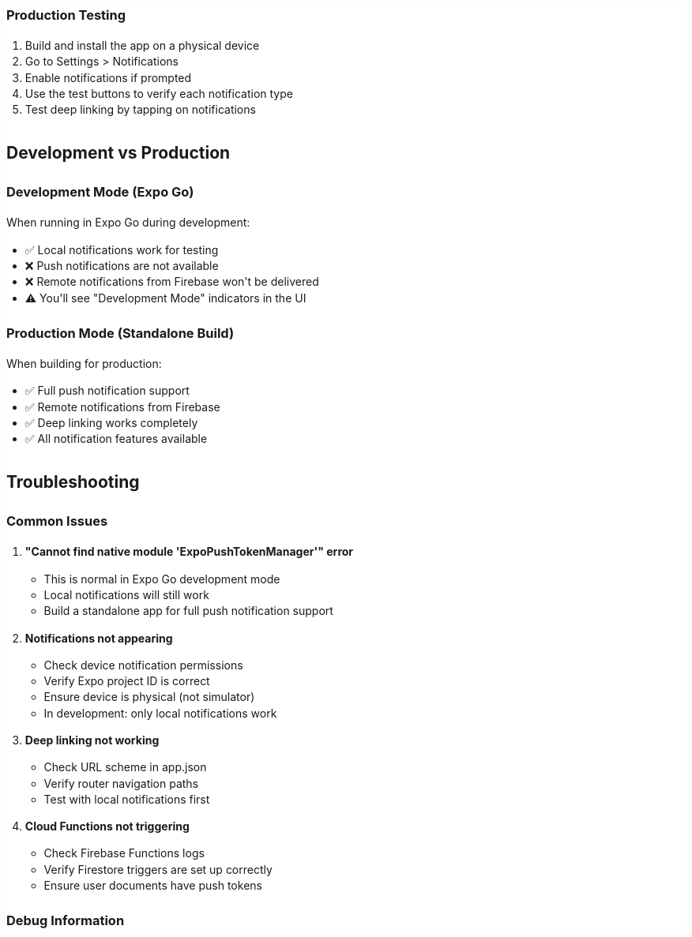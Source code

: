 ### Production Testing

1. Build and install the app on a physical device
2. Go to Settings > Notifications
3. Enable notifications if prompted
4. Use the test buttons to verify each notification type
5. Test deep linking by tapping on notifications

## Development vs Production

### Development Mode (Expo Go)

When running in Expo Go during development:
- ✅ Local notifications work for testing
- ❌ Push notifications are not available
- ❌ Remote notifications from Firebase won't be delivered
- ⚠️ You'll see "Development Mode" indicators in the UI

### Production Mode (Standalone Build)

When building for production:
- ✅ Full push notification support
- ✅ Remote notifications from Firebase
- ✅ Deep linking works completely
- ✅ All notification features available

## Troubleshooting

### Common Issues

1. **"Cannot find native module 'ExpoPushTokenManager'" error**
   - This is normal in Expo Go development mode
   - Local notifications will still work
   - Build a standalone app for full push notification support

2. **Notifications not appearing**
   - Check device notification permissions
   - Verify Expo project ID is correct
   - Ensure device is physical (not simulator)
   - In development: only local notifications work

3. **Deep linking not working**
   - Check URL scheme in app.json
   - Verify router navigation paths
   - Test with local notifications first

4. **Cloud Functions not triggering**
   - Check Firebase Functions logs
   - Verify Firestore triggers are set up correctly
   - Ensure user documents have push tokens

### Debug Information
